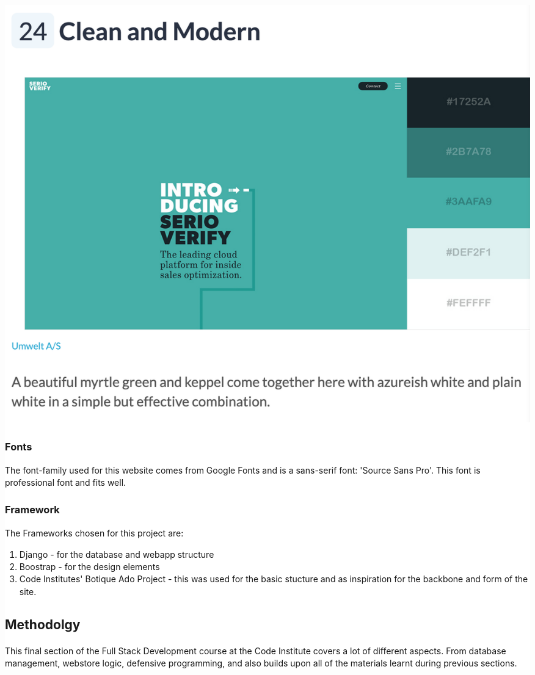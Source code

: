 ![Color-Palette](/media/readme-images/Color-Palette.png "Color-Palette")

### Fonts
The font-family used for this website comes from Google Fonts and is a sans-serif font: 'Source Sans Pro'. This font is professional font and fits well.

### Framework
The Frameworks chosen for this project are:

1. Django - for the database and webapp structure
1. Boostrap - for the design elements
1. Code Institutes' Botique Ado Project - this was used for the basic stucture and as inspiration for the backbone and form of the site.

## Methodolgy
This final section of the Full Stack Development course at the Code Institute covers a lot of different aspects. From database management, webstore logic, defensive programming, and also builds upon all of the materials learnt during previous sections.
